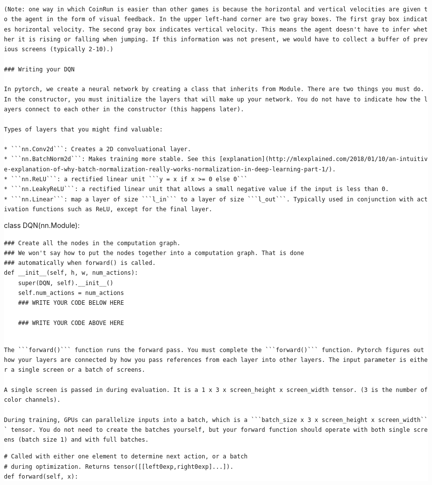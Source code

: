 ```
(Note: one way in which CoinRun is easier than other games is because the horizontal and vertical velocities are given to the agent in the form of visual feedback. In the upper left-hand corner are two gray boxes. The first gray box indicates horizontal velocity. The second gray box indicates vertical velocity. This means the agent doesn't have to infer whether it is rising or falling when jumping. If this information was not present, we would have to collect a buffer of previous screens (typically 2-10).)

### Writing your DQN

In pytorch, we create a neural network by creating a class that inherits from Module. There are two things you must do. In the constructor, you must initialize the layers that will make up your network. You do not have to indicate how the layers connect to each other in the constructor (this happens later).

Types of layers that you might find valuable:

* ```nn.Conv2d```: Creates a 2D convoluational layer.
* ```nn.BatchNorm2d```: Makes training more stable. See this [explanation](http://mlexplained.com/2018/01/10/an-intuitive-explanation-of-why-batch-normalization-really-works-normalization-in-deep-learning-part-1/).
* ```nn.ReLU```: a rectified linear unit ```y = x if x >= 0 else 0```
* ```nn.LeakyReLU```: a rectified linear unit that allows a small negative value if the input is less than 0.
* ```nn.Linear```: map a layer of size ```l_in``` to a layer of size ```l_out```. Typically used in conjunction with activation functions such as ReLU, except for the final layer.

```
class DQN(nn.Module):

    ### Create all the nodes in the computation graph.
    ### We won't say how to put the nodes together into a computation graph. That is done
    ### automatically when forward() is called.
    def __init__(self, h, w, num_actions):
        super(DQN, self).__init__()
        self.num_actions = num_actions
        ### WRITE YOUR CODE BELOW HERE

        ### WRITE YOUR CODE ABOVE HERE
 ```

The ```forward()``` function runs the forward pass. You must complete the ```forward()``` function. Pytorch figures out how your layers are connected by how you pass references from each layer into other layers. The input parameter is either a single screen or a batch of screens.

A single screen is passed in during evaluation. It is a 1 x 3 x screen_height x screen_width tensor. (3 is the number of color channels).

During training, GPUs can parallelize inputs into a batch, which is a ```batch_size x 3 x screen_height x screen_width``` tensor. You do not need to create the batches yourself, but your forward function should operate with both single screens (batch size 1) and with full batches.

```
    # Called with either one element to determine next action, or a batch
    # during optimization. Returns tensor([[left0exp,right0exp]...]).
    def forward(self, x):